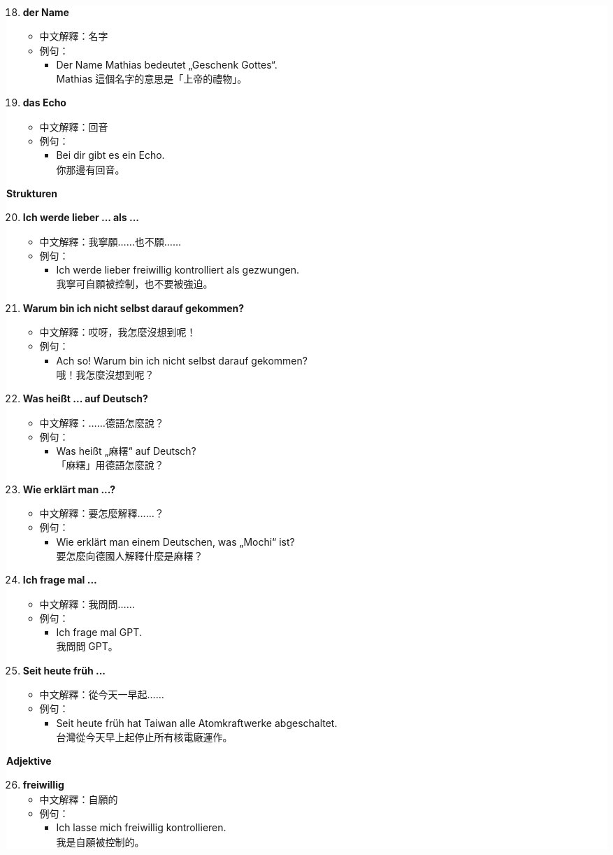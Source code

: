 18. **der Name**
    - 中文解釋：名字
    - 例句：
      - Der Name Mathias bedeutet „Geschenk Gottes“.  
        Mathias 這個名字的意思是「上帝的禮物」。

19. **das Echo**
    - 中文解釋：回音
    - 例句：
      - Bei dir gibt es ein Echo.  
        你那邊有回音。

**Strukturen**

20. **Ich werde lieber ... als ...**
    - 中文解釋：我寧願……也不願……
    - 例句：
      - Ich werde lieber freiwillig kontrolliert als gezwungen.  
        我寧可自願被控制，也不要被強迫。

21. **Warum bin ich nicht selbst darauf gekommen?**
    - 中文解釋：哎呀，我怎麼沒想到呢！
    - 例句：
      - Ach so! Warum bin ich nicht selbst darauf gekommen?  
        哦！我怎麼沒想到呢？

22. **Was heißt ... auf Deutsch?**
    - 中文解釋：……德語怎麼說？
    - 例句：
      - Was heißt „麻糬“ auf Deutsch?  
        「麻糬」用德語怎麼說？

23. **Wie erklärt man ...?**
    - 中文解釋：要怎麼解釋……？
    - 例句：
      - Wie erklärt man einem Deutschen, was „Mochi“ ist?  
        要怎麼向德國人解釋什麼是麻糬？

24. **Ich frage mal ...**
    - 中文解釋：我問問……
    - 例句：
      - Ich frage mal GPT.  
        我問問 GPT。

25. **Seit heute früh ...**
    - 中文解釋：從今天一早起……
    - 例句：
      - Seit heute früh hat Taiwan alle Atomkraftwerke abgeschaltet.  
        台灣從今天早上起停止所有核電廠運作。

**Adjektive**

26. **freiwillig**
    - 中文解釋：自願的
    - 例句：
      - Ich lasse mich freiwillig kontrollieren.  
        我是自願被控制的。
